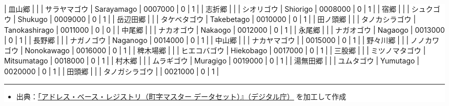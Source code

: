 | 皿山郷 |  |  | サラヤマゴウ | Sarayamago | 0007000 | 0 | 1 |
| 志折郷 |  |  | シオリゴウ | Shiorigo | 0008000 | 0 | 1 |
| 宿郷 |  |  | シュクゴウ | Shukugo | 0009000 | 0 | 1 |
| 岳辺田郷 |  |  | タケベタゴウ | Takebetago | 0010000 | 0 | 1 |
| 田ノ頭郷 |  |  | タノカシラゴウ | Tanokashirago | 0011000 | 0 | 0 |
| 中尾郷 |  |  | ナカオゴウ | Nakaogo | 0012000 | 0 | 1 |
| 永尾郷 |  |  | ナガオゴウ | Nagaogo | 0013000 | 0 | 1 |
| 長野郷 |  |  | ナガノゴウ | Naganogo | 0014000 | 0 | 1 |
| 中山郷 |  |  | ナカヤマゴウ |  | 0015000 | 0 | 1 |
| 野々川郷 |  |  | ノノカワゴウ | Nonokawago | 0016000 | 0 | 1 |
| 稗木場郷 |  |  | ヒエコバゴウ | Hiekobago | 0017000 | 0 | 1 |
| 三股郷 |  |  | ミツノマタゴウ | Mitsumatago | 0018000 | 0 | 1 |
| 村木郷 |  |  | ムラギゴウ | Muragigo | 0019000 | 0 | 1 |
| 湯無田郷 |  |  | ユムタゴウ | Yumutago | 0020000 | 0 | 1 |
| 田頭郷 |  |  | タノガシラゴウ |  | 0021000 | 0 | 1 |

---

- 出典：[「アドレス・ベース・レジストリ（町字マスター データセット）』（デジタル庁）](https://www.digital.go.jp/policies/base_registry_address/) を加工して作成